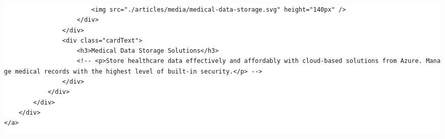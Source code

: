                             <img src="./articles/media/medical-data-storage.svg" height="140px" />
                        </div>
                    </div>
                    <div class="cardText">
                        <h3>Medical Data Storage Solutions</h3>
                        <!-- <p>Store healthcare data effectively and affordably with cloud-based solutions from Azure. Manage medical records with the highest level of built-in security.</p> -->
                    </div>
                </div>
            </div>
        </div>
    </a>
</li>
<li style="display: flex; flex-direction: column;">
    <a href="./articles/medium-umbraco-web-app.md" style="display: flex; flex-direction: column; flex: 1 0 auto;">
        <div class="cardSize" style="flex: 1 0 auto; display: flex;">
            <div class="cardPadding" style="display: flex;">
                <div class="card">
                    <div class="cardImageOuter">
                        <div class="cardImage">
